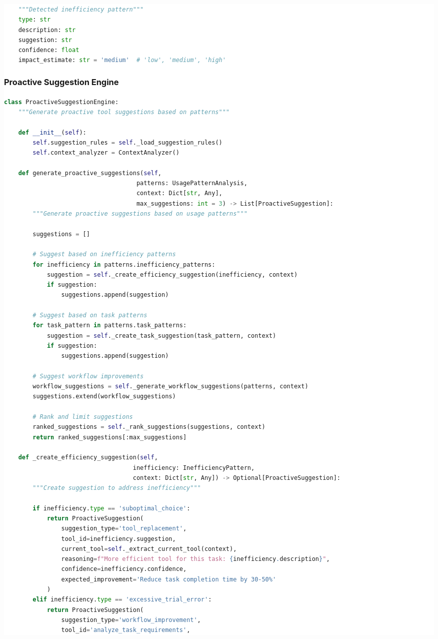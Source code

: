 ```python
    """Detected inefficiency pattern"""
    type: str
    description: str
    suggestion: str
    confidence: float
    impact_estimate: str = 'medium'  # 'low', 'medium', 'high'
```

### Proactive Suggestion Engine
```python
class ProactiveSuggestionEngine:
    """Generate proactive tool suggestions based on patterns"""
    
    def __init__(self):
        self.suggestion_rules = self._load_suggestion_rules()
        self.context_analyzer = ContextAnalyzer()
        
    def generate_proactive_suggestions(self,
                                     patterns: UsagePatternAnalysis,
                                     context: Dict[str, Any],
                                     max_suggestions: int = 3) -> List[ProactiveSuggestion]:
        """Generate proactive suggestions based on usage patterns"""
        
        suggestions = []
        
        # Suggest based on inefficiency patterns
        for inefficiency in patterns.inefficiency_patterns:
            suggestion = self._create_efficiency_suggestion(inefficiency, context)
            if suggestion:
                suggestions.append(suggestion)
                
        # Suggest based on task patterns
        for task_pattern in patterns.task_patterns:
            suggestion = self._create_task_suggestion(task_pattern, context)
            if suggestion:
                suggestions.append(suggestion)
                
        # Suggest workflow improvements
        workflow_suggestions = self._generate_workflow_suggestions(patterns, context)
        suggestions.extend(workflow_suggestions)
        
        # Rank and limit suggestions
        ranked_suggestions = self._rank_suggestions(suggestions, context)
        return ranked_suggestions[:max_suggestions]
        
    def _create_efficiency_suggestion(self,
                                    inefficiency: InefficiencyPattern,
                                    context: Dict[str, Any]) -> Optional[ProactiveSuggestion]:
        """Create suggestion to address inefficiency"""
        
        if inefficiency.type == 'suboptimal_choice':
            return ProactiveSuggestion(
                suggestion_type='tool_replacement',
                tool_id=inefficiency.suggestion,
                current_tool=self._extract_current_tool(context),
                reasoning=f"More efficient tool for this task: {inefficiency.description}",
                confidence=inefficiency.confidence,
                expected_improvement='Reduce task completion time by 30-50%'
            )
        elif inefficiency.type == 'excessive_trial_error':
            return ProactiveSuggestion(
                suggestion_type='workflow_improvement',
                tool_id='analyze_task_requirements',
```